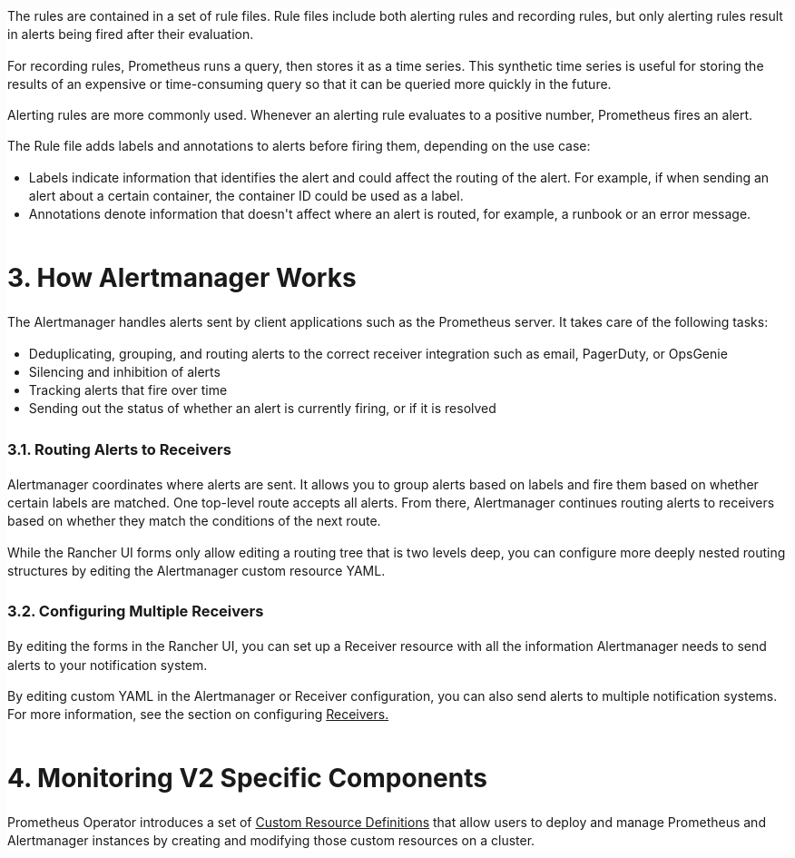 The rules are contained in a set of rule files. Rule files include both alerting rules and recording rules, but only alerting rules result in alerts being fired after their evaluation.

For recording rules, Prometheus runs a query, then stores it as a time series. This synthetic time series is useful for storing the results of an expensive or time-consuming query so that it can be queried more quickly in the future.

Alerting rules are more commonly used. Whenever an alerting rule evaluates to a positive number, Prometheus fires an alert.

The Rule file adds labels and annotations to alerts before firing them, depending on the use case:

- Labels indicate information that identifies the alert and could affect the routing of the alert. For example, if when sending an alert about a certain container, the container ID could be used as a label.
- Annotations denote information that doesn't affect where an alert is routed, for example, a runbook or an error message.

# 3. How Alertmanager Works

The Alertmanager handles alerts sent by client applications such as the Prometheus server. It takes care of the following tasks:

- Deduplicating, grouping, and routing alerts to the correct receiver integration such as email, PagerDuty, or OpsGenie
- Silencing and inhibition of alerts
- Tracking alerts that fire over time
- Sending out the status of whether an alert is currently firing, or if it is resolved
    
### 3.1. Routing Alerts to Receivers

Alertmanager coordinates where alerts are sent. It allows you to group alerts based on labels and fire them based on whether certain labels are matched. One top-level route accepts all alerts. From there, Alertmanager continues routing alerts to receivers based on whether they match the conditions of the next route.

While the Rancher UI forms only allow editing a routing tree that is two levels deep, you can configure more deeply nested routing structures by editing the Alertmanager custom resource YAML.

### 3.2. Configuring Multiple Receivers

By editing the forms in the Rancher UI, you can set up a Receiver resource with all the information Alertmanager needs to send alerts to your notification system.

By editing custom YAML in the Alertmanager or Receiver configuration, you can also send alerts to multiple notification systems. For more information, see the section on configuring [Receivers.](../configuration/receiver/#configuring-multiple-receivers)

# 4. Monitoring V2 Specific Components

Prometheus Operator introduces a set of [Custom Resource Definitions](https://github.com/prometheus-operator/prometheus-operator#customresourcedefinitions) that allow users to deploy and manage Prometheus and Alertmanager instances by creating and modifying those custom resources on a cluster.
